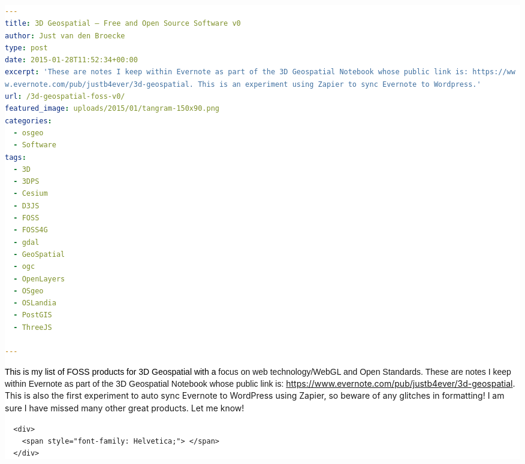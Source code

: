 ```yaml
---
title: 3D Geospatial – Free and Open Source Software v0
author: Just van den Broecke
type: post
date: 2015-01-28T11:52:34+00:00
excerpt: 'These are notes I keep within Evernote as part of the 3D Geospatial Notebook whose public link is: https://www.evernote.com/pub/justb4ever/3d-geospatial. This is an experiment using Zapier to sync Evernote to Wordpress.'
url: /3d-geospatial-foss-v0/
featured_image: uploads/2015/01/tangram-150x90.png
categories:
  - osgeo
  - Software
tags:
  - 3D
  - 3DPS
  - Cesium
  - D3JS
  - FOSS
  - FOSS4G
  - gdal
  - GeoSpatial
  - ogc
  - OpenLayers
  - OSgeo
  - OSLandia
  - PostGIS
  - ThreeJS

---
```



<div>
  <div>
    <div style="padding: 0px; border: 0px; orphans: auto; text-align: start; text-indent: 0px; widows: auto;">
      <div>
        <span style="color: #000000; font-size: 14px; font-style: normal; font-variant: normal; font-weight: normal; letter-spacing: normal; text-transform: none; white-space: normal; word-spacing: 0px; -webkit-text-stroke-width: 0px; font-family: Helvetica;">This is my list of FOSS products for 3D Geospatial with a </span><span style="font-family: Helvetica;">focus on web technology/WebGL and Open Standards. These are notes I keep within Evernote as part of the 3D Geospatial Notebook whose public link is: </span><a href="https://www.evernote.com/pub/justb4ever/3d-geospatial">https://www.evernote.com/pub/justb4ever/3d-geospatial</a>. This is also the first experiment to auto sync Evernote to WordPress using Zapier, so beware of any glitches in formatting! I am sure I have missed many other great products. Let me know!
      </div>
      
      <div>
        <span style="font-family: Helvetica;"> </span>
      </div>
      